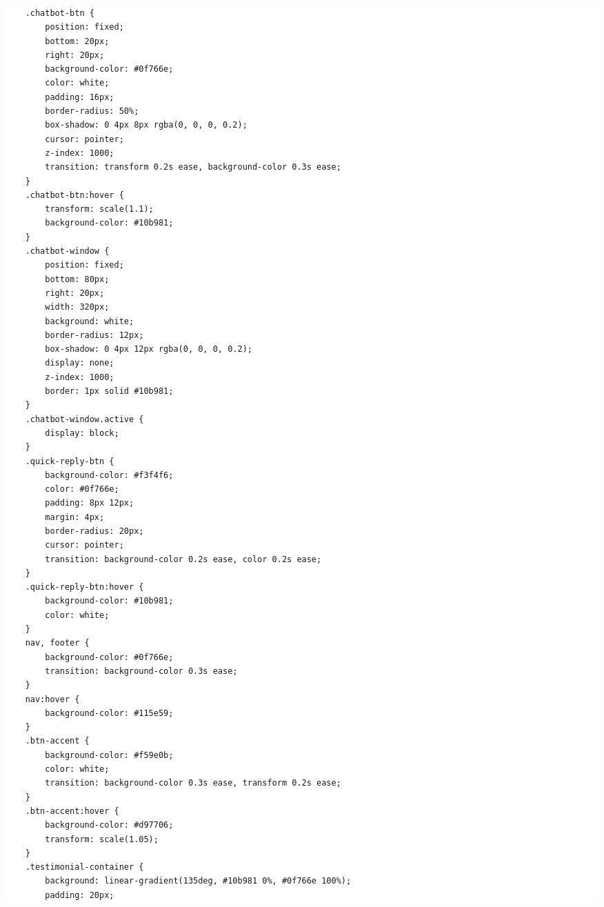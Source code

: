         .chatbot-btn {
            position: fixed;
            bottom: 20px;
            right: 20px;
            background-color: #0f766e;
            color: white;
            padding: 16px;
            border-radius: 50%;
            box-shadow: 0 4px 8px rgba(0, 0, 0, 0.2);
            cursor: pointer;
            z-index: 1000;
            transition: transform 0.2s ease, background-color 0.3s ease;
        }
        .chatbot-btn:hover {
            transform: scale(1.1);
            background-color: #10b981;
        }
        .chatbot-window {
            position: fixed;
            bottom: 80px;
            right: 20px;
            width: 320px;
            background: white;
            border-radius: 12px;
            box-shadow: 0 4px 12px rgba(0, 0, 0, 0.2);
            display: none;
            z-index: 1000;
            border: 1px solid #10b981;
        }
        .chatbot-window.active {
            display: block;
        }
        .quick-reply-btn {
            background-color: #f3f4f6;
            color: #0f766e;
            padding: 8px 12px;
            margin: 4px;
            border-radius: 20px;
            cursor: pointer;
            transition: background-color 0.2s ease, color 0.2s ease;
        }
        .quick-reply-btn:hover {
            background-color: #10b981;
            color: white;
        }
        nav, footer {
            background-color: #0f766e;
            transition: background-color 0.3s ease;
        }
        nav:hover {
            background-color: #115e59;
        }
        .btn-accent {
            background-color: #f59e0b;
            color: white;
            transition: background-color 0.3s ease, transform 0.2s ease;
        }
        .btn-accent:hover {
            background-color: #d97706;
            transform: scale(1.05);
        }
        .testimonial-container {
            background: linear-gradient(135deg, #10b981 0%, #0f766e 100%);
            padding: 20px;